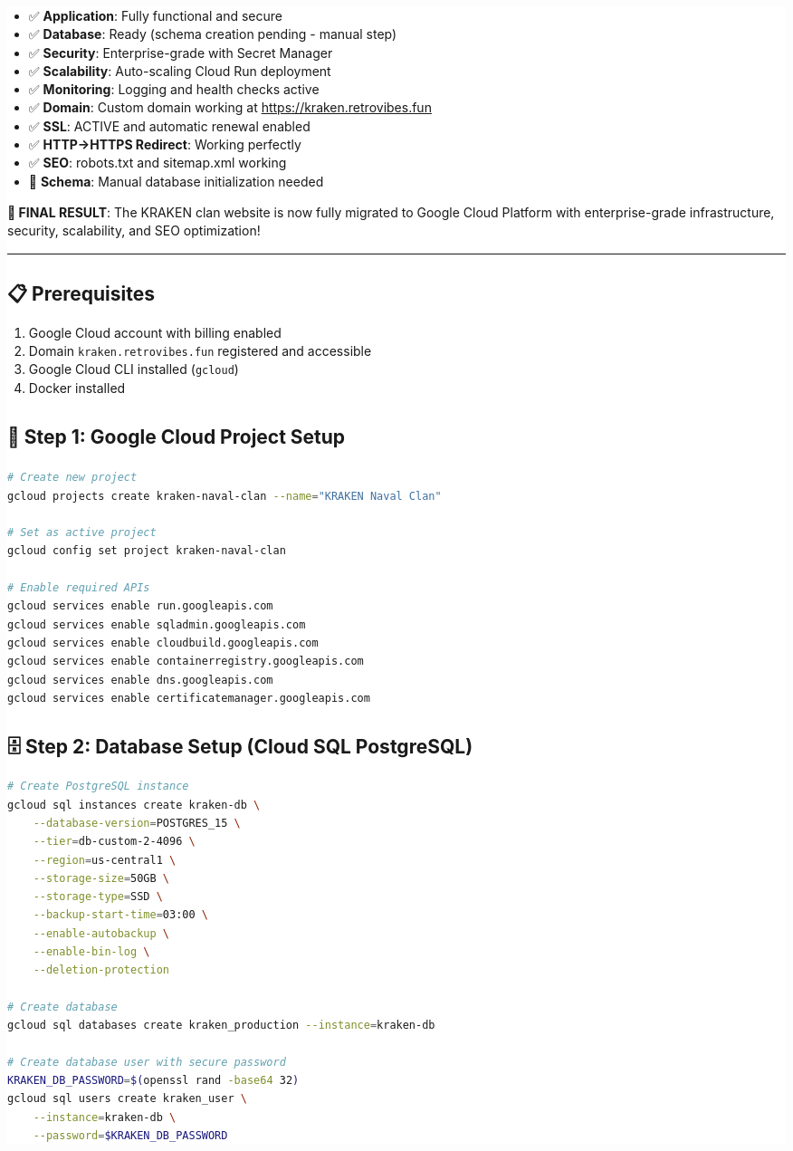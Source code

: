 - ✅ **Application**: Fully functional and secure
- ✅ **Database**: Ready (schema creation pending - manual step)
- ✅ **Security**: Enterprise-grade with Secret Manager
- ✅ **Scalability**: Auto-scaling Cloud Run deployment
- ✅ **Monitoring**: Logging and health checks active
- ✅ **Domain**: Custom domain working at https://kraken.retrovibes.fun
- ✅ **SSL**: ACTIVE and automatic renewal enabled
- ✅ **HTTP→HTTPS Redirect**: Working perfectly
- ✅ **SEO**: robots.txt and sitemap.xml working
- 🔄 **Schema**: Manual database initialization needed

**🌟 FINAL RESULT**: The KRAKEN clan website is now fully migrated to Google Cloud Platform with enterprise-grade infrastructure, security, scalability, and SEO optimization!

---

## 📋 Prerequisites

1. Google Cloud account with billing enabled
2. Domain `kraken.retrovibes.fun` registered and accessible
3. Google Cloud CLI installed (`gcloud`)
4. Docker installed

## 🔧 Step 1: Google Cloud Project Setup

```bash
# Create new project
gcloud projects create kraken-naval-clan --name="KRAKEN Naval Clan"

# Set as active project
gcloud config set project kraken-naval-clan

# Enable required APIs
gcloud services enable run.googleapis.com
gcloud services enable sqladmin.googleapis.com
gcloud services enable cloudbuild.googleapis.com
gcloud services enable containerregistry.googleapis.com
gcloud services enable dns.googleapis.com
gcloud services enable certificatemanager.googleapis.com
```

## 🗄️ Step 2: Database Setup (Cloud SQL PostgreSQL)

```bash
# Create PostgreSQL instance
gcloud sql instances create kraken-db \
    --database-version=POSTGRES_15 \
    --tier=db-custom-2-4096 \
    --region=us-central1 \
    --storage-size=50GB \
    --storage-type=SSD \
    --backup-start-time=03:00 \
    --enable-autobackup \
    --enable-bin-log \
    --deletion-protection

# Create database
gcloud sql databases create kraken_production --instance=kraken-db

# Create database user with secure password
KRAKEN_DB_PASSWORD=$(openssl rand -base64 32)
gcloud sql users create kraken_user \
    --instance=kraken-db \
    --password=$KRAKEN_DB_PASSWORD
```
